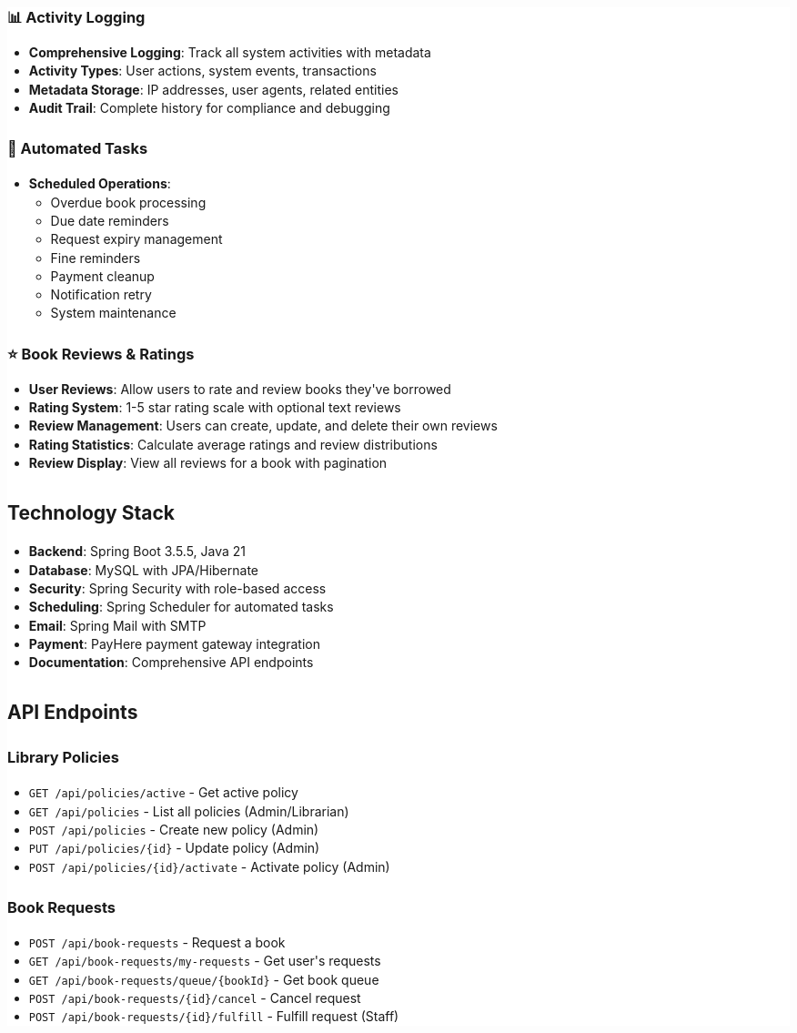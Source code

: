 ### 📊 Activity Logging
- **Comprehensive Logging**: Track all system activities with metadata
- **Activity Types**: User actions, system events, transactions
- **Metadata Storage**: IP addresses, user agents, related entities
- **Audit Trail**: Complete history for compliance and debugging

### 🤖 Automated Tasks
- **Scheduled Operations**:
  - Overdue book processing
  - Due date reminders
  - Request expiry management
  - Fine reminders
  - Payment cleanup
  - Notification retry
  - System maintenance

### ⭐ Book Reviews & Ratings
- **User Reviews**: Allow users to rate and review books they've borrowed
- **Rating System**: 1-5 star rating scale with optional text reviews
- **Review Management**: Users can create, update, and delete their own reviews
- **Rating Statistics**: Calculate average ratings and review distributions
- **Review Display**: View all reviews for a book with pagination

## Technology Stack

- **Backend**: Spring Boot 3.5.5, Java 21
- **Database**: MySQL with JPA/Hibernate
- **Security**: Spring Security with role-based access
- **Scheduling**: Spring Scheduler for automated tasks
- **Email**: Spring Mail with SMTP
- **Payment**: PayHere payment gateway integration
- **Documentation**: Comprehensive API endpoints

## API Endpoints

### Library Policies
- `GET /api/policies/active` - Get active policy
- `GET /api/policies` - List all policies (Admin/Librarian)
- `POST /api/policies` - Create new policy (Admin)
- `PUT /api/policies/{id}` - Update policy (Admin)
- `POST /api/policies/{id}/activate` - Activate policy (Admin)

### Book Requests
- `POST /api/book-requests` - Request a book
- `GET /api/book-requests/my-requests` - Get user's requests
- `GET /api/book-requests/queue/{bookId}` - Get book queue
- `POST /api/book-requests/{id}/cancel` - Cancel request
- `POST /api/book-requests/{id}/fulfill` - Fulfill request (Staff)
